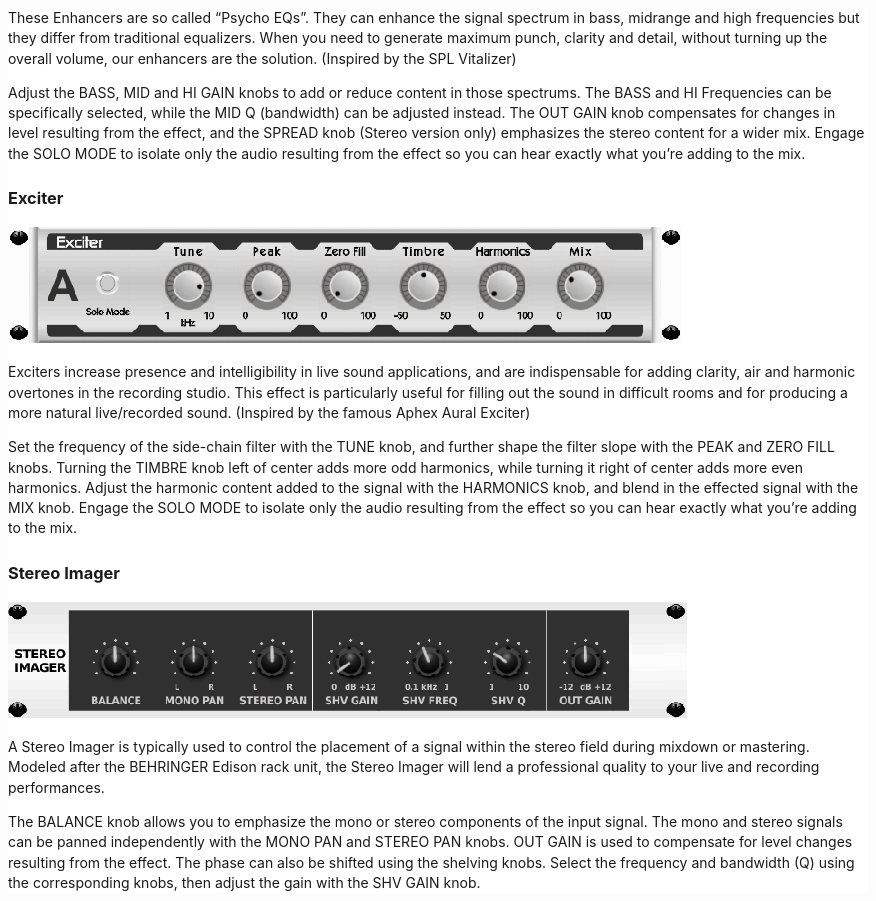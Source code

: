 These Enhancers are so called “Psycho EQs”. They can enhance the signal spectrum
in bass, midrange and high frequencies but they differ from traditional equalizers.
When you need to generate maximum punch, clarity and detail, without turning up
the overall volume, our enhancers are the solution. (Inspired by the SPL Vitalizer)

Adjust the BASS, MID and HI GAIN knobs to add or reduce content in those spectrums.
The BASS and HI Frequencies can be specifically selected, while the MID Q (bandwidth)
can be adjusted instead. The OUT GAIN knob compensates for changes in level
resulting from the effect, and the SPREAD knob (Stereo version only) emphasizes
the stereo content for a wider mix. Engage the SOLO MODE to isolate only
the audio resulting from the effect so you can hear exactly what you’re adding
to the mix.

### Exciter

![Exciter Image](/assets/img/x-air_manual/effects/Ipad_effect_exciter.png)

Exciters increase presence and intelligibility in live sound applications,
and are indispensable for adding clarity, air and harmonic overtones
in the recording studio. This effect is particularly useful for filling out
the sound in difficult rooms and for producing a more natural live/recorded sound.
(Inspired by the famous Aphex Aural Exciter)

Set the frequency of the side-chain filter with the TUNE knob, and further shape
the filter slope with the PEAK and ZERO FILL knobs. Turning the TIMBRE knob left
of center adds more odd harmonics, while turning it right of center adds more
even harmonics. Adjust the harmonic content added to the signal with
the HARMONICS knob, and blend in the effected signal with the MIX knob.
Engage the SOLO MODE to isolate only the audio resulting from the effect
so you can hear exactly what you’re adding to the mix.

### Stereo Imager

![Stereo Imager Image](/assets/img/x-air_manual/effects/Ipad_effects_imager.png)

A Stereo Imager is typically used to control the placement of a signal within
the stereo field during mixdown or mastering. Modeled after the BEHRINGER Edison
rack unit, the Stereo Imager will lend a professional quality
to your live and recording performances.

The BALANCE knob allows you to emphasize the mono or stereo components
of the input signal. The mono and stereo signals can be panned independently
with the MONO PAN and STEREO PAN knobs. OUT GAIN is used to compensate
for level changes resulting from the effect. The phase can also be shifted using
the shelving knobs. Select the frequency and bandwidth (Q)
using the corresponding knobs, then adjust the gain with the SHV GAIN knob.
